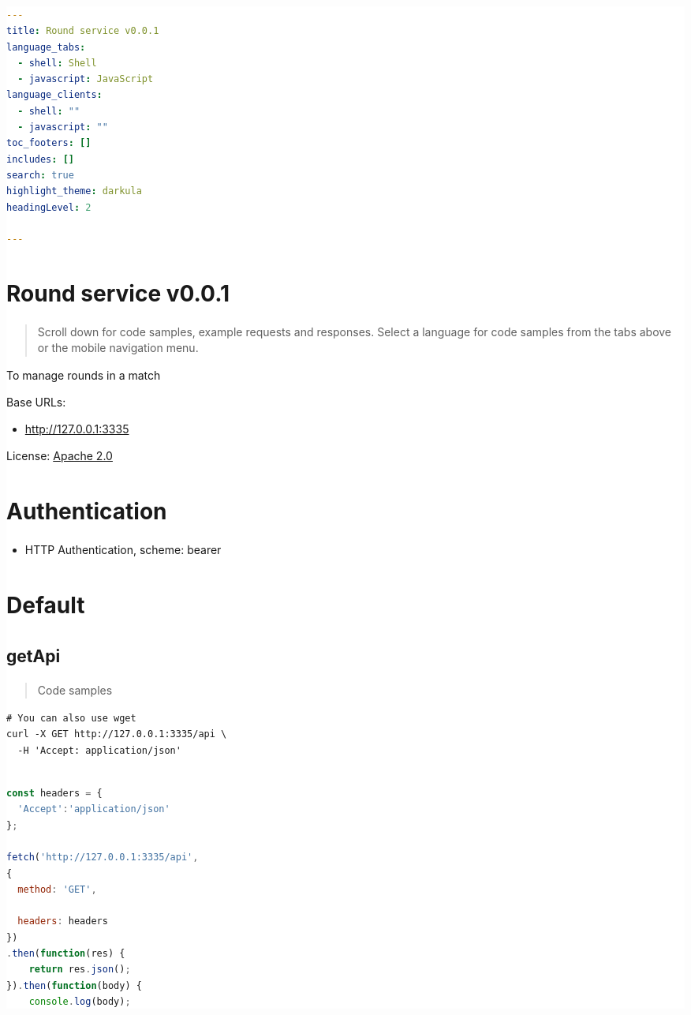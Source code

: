 ```yaml
---
title: Round service v0.0.1
language_tabs:
  - shell: Shell
  - javascript: JavaScript
language_clients:
  - shell: ""
  - javascript: ""
toc_footers: []
includes: []
search: true
highlight_theme: darkula
headingLevel: 2

---
```




<h1 id="round-service">Round service v0.0.1</h1>

> Scroll down for code samples, example requests and responses. Select a language for code samples from the tabs above or the mobile navigation menu.

To manage rounds in a match

Base URLs:

* <a href="http://127.0.0.1:3335">http://127.0.0.1:3335</a>

License: <a href="http://www.apache.org/licenses/LICENSE-2.0.html">Apache 2.0</a>

# Authentication

- HTTP Authentication, scheme: bearer 

<h1 id="round-service-default">Default</h1>

## getApi

<a id="opIdgetApi"></a>

> Code samples

```shell
# You can also use wget
curl -X GET http://127.0.0.1:3335/api \
  -H 'Accept: application/json'

```

```javascript

const headers = {
  'Accept':'application/json'
};

fetch('http://127.0.0.1:3335/api',
{
  method: 'GET',

  headers: headers
})
.then(function(res) {
    return res.json();
}).then(function(body) {
    console.log(body);
```